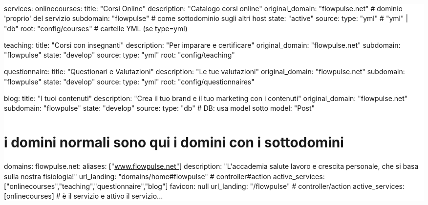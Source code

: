 


services: 
  onlinecourses:
    title: "Corsi Online"
    description: "Catalogo corsi online"
    original_domain: "flowpulse.net"     # dominio 'proprio' del servizio
    subdomain: "flowpulse"               # come sottodominio sugli altri host
    state: "active"
    source:
      type: "yml"                        # "yml" | "db"
      root: "config/courses"             # cartelle YML (se type=yml)

  teaching:
    title: "Corsi con insegnanti"
    description: "Per imparare e certificare"
    original_domain: "flowpulse.net"
    subdomain: "flowpulse"
    state: "develop"
    source:
      type: "yml"
      root: "config/teaching"

  questionnaire:
    title: "Questionari e Valutazioni"
    description: "Le tue valutazioni"
    original_domain: "flowpulse.net"
    subdomain: "flowpulse"
    state: "develop"
    source:
      type: "yml"
      root: "config/questionnaires"

  blog:
    title: "I tuoi contenuti"
    description: "Crea il tuo brand e il tuo marketing con i contenuti"
    original_domain: "flowpulse.net"
    subdomain: "flowpulse"
    state: "develop"
    source:
      type: "db"                         # DB: usa model sotto
      model: "Post"

   

    


# i domini normali sono qui   i domini con i sottodomini       

domains:
  flowpulse.net:
    aliases: ["www.flowpulse.net"]
    description: "L'accademia salute lavoro e crescita personale, che si basa sulla nostra fisiologia!"
    url_landing: "domains/home#flowpulse"     # controller#action
    active_services: ["onlinecourses","teaching","questionnaire","blog"]
    favicon: null
    url_landing: "/flowpulse" # controller/action 
    active_services: [onlinecourses] # è il servizio e attivo il servizio... 
  